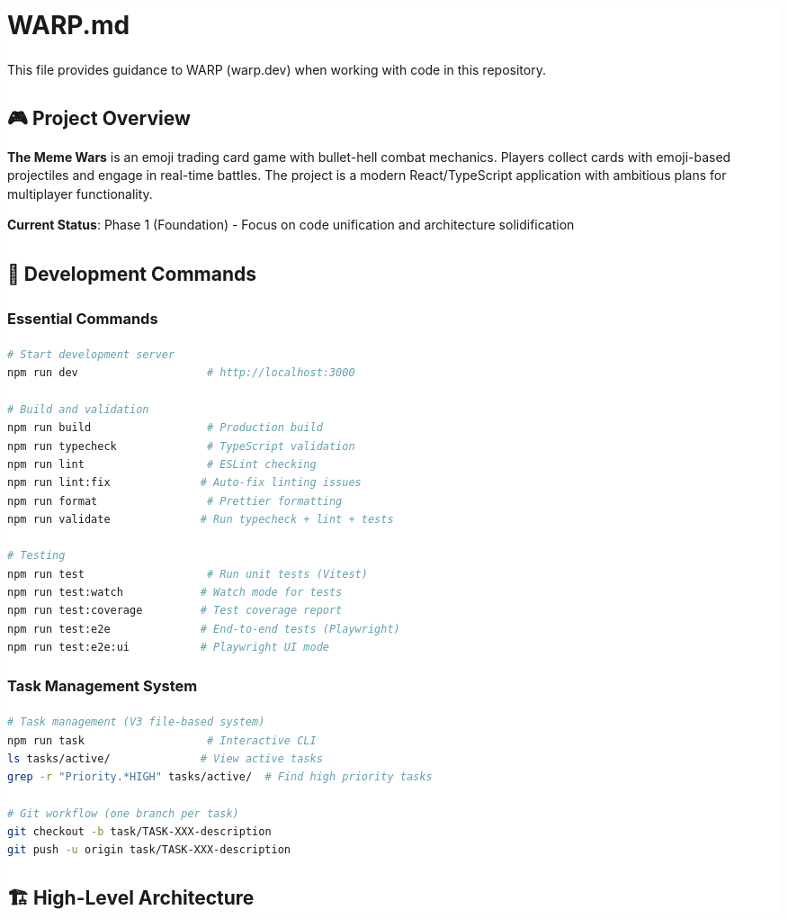 # WARP.md

This file provides guidance to WARP (warp.dev) when working with code in this repository.

## 🎮 Project Overview

**The Meme Wars** is an emoji trading card game with bullet-hell combat mechanics. Players collect cards with emoji-based projectiles and engage in real-time battles. The project is a modern React/TypeScript application with ambitious plans for multiplayer functionality.

**Current Status**: Phase 1 (Foundation) - Focus on code unification and architecture solidification

## 🚀 Development Commands

### Essential Commands
```bash
# Start development server
npm run dev                    # http://localhost:3000

# Build and validation
npm run build                  # Production build
npm run typecheck              # TypeScript validation  
npm run lint                   # ESLint checking
npm run lint:fix              # Auto-fix linting issues
npm run format                 # Prettier formatting
npm run validate              # Run typecheck + lint + tests

# Testing
npm run test                   # Run unit tests (Vitest)
npm run test:watch            # Watch mode for tests
npm run test:coverage         # Test coverage report
npm run test:e2e              # End-to-end tests (Playwright)
npm run test:e2e:ui           # Playwright UI mode
```

### Task Management System
```bash
# Task management (V3 file-based system)
npm run task                   # Interactive CLI
ls tasks/active/              # View active tasks
grep -r "Priority.*HIGH" tasks/active/  # Find high priority tasks

# Git workflow (one branch per task)
git checkout -b task/TASK-XXX-description
git push -u origin task/TASK-XXX-description
```

## 🏗️ High-Level Architecture
